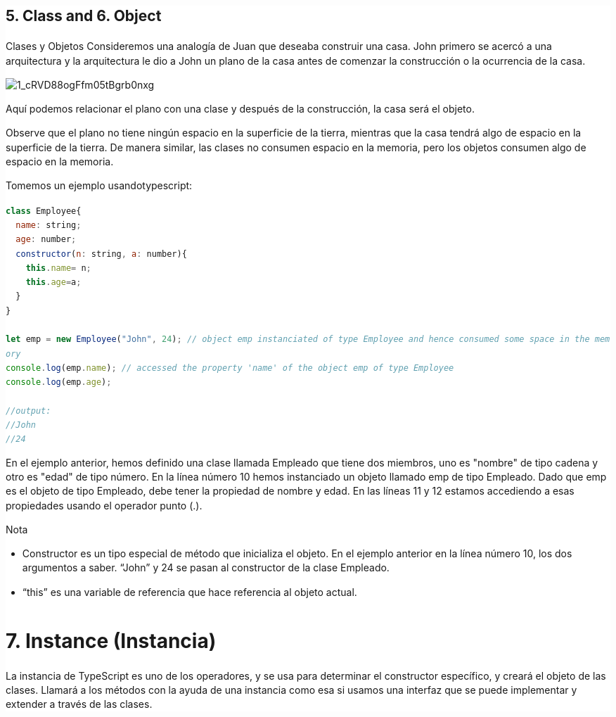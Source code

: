 ## 5. Class and 6. Object
Clases y Objetos
Consideremos una analogía de Juan que deseaba construir una casa. John primero se acercó a una arquitectura y la arquitectura le dio a John un plano de la casa antes de comenzar la construcción o la ocurrencia de la casa.

![1_cRVD88ogFfm05tBgrb0nxg](https://user-images.githubusercontent.com/108378310/189501557-4eb01b3b-3745-4bb0-ae78-226df74f9717.gif)

Aquí podemos relacionar el plano con una clase y después de la construcción, la casa será el objeto.

Observe que el plano no tiene ningún espacio en la superficie de la tierra, mientras que la casa tendrá algo de espacio en la superficie de la tierra. De manera similar, las clases no consumen espacio en la memoria, pero los objetos consumen algo de espacio en la memoria.

Tomemos un ejemplo usandotypescript:

```JavaScript
class Employee{
  name: string;
  age: number;
  constructor(n: string, a: number){
    this.name= n;
    this.age=a;
  }
}

let emp = new Employee("John", 24); // object emp instanciated of type Employee and hence consumed some space in the memory
console.log(emp.name); // accessed the property 'name' of the object emp of type Employee
console.log(emp.age);

//output:
//John
//24
```
En el ejemplo anterior, hemos definido una clase llamada Empleado que tiene dos miembros, uno es "nombre" de tipo cadena y otro es "edad" de tipo número. En la línea número 10 hemos instanciado un objeto llamado emp de tipo Empleado. Dado que emp es el objeto de tipo Empleado, debe tener la propiedad de nombre y edad. En las líneas 11 y 12 estamos accediendo a esas propiedades usando el operador punto (.).

Nota
 - Constructor es un tipo especial de método que inicializa el objeto. En el ejemplo anterior en la línea número 10, los dos argumentos a saber. “John” y 24 se pasan al constructor de la clase Empleado.

 - “this” es una variable de referencia que hace referencia al objeto actual.

# 7. Instance (Instancia)

La instancia de TypeScript es uno de los operadores, y se usa para determinar el constructor específico, y creará el objeto de las clases. Llamará a los métodos con la ayuda de una instancia como esa si usamos una interfaz que se puede implementar y extender a través de las clases.
